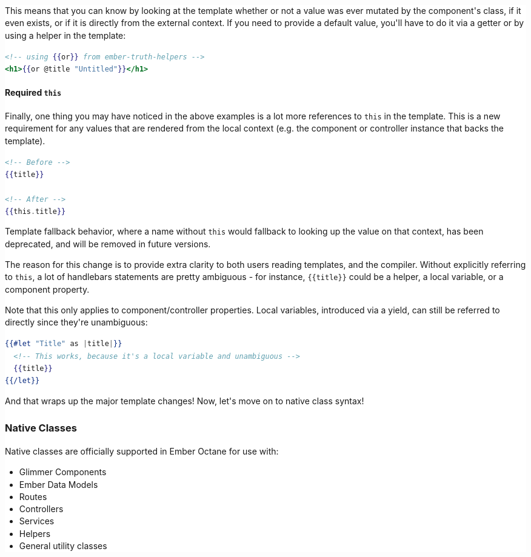 This means that you can know by looking at the template whether or not a value
was ever mutated by the component's class, if it even exists, or if it is
directly from the external context. If you need to provide a default value,
you'll have to do it via a getter or by using a helper in the template:

```handlebars {data-filename=blog-post.hbs}
<!-- using {{or}} from ember-truth-helpers -->
<h1>{{or @title "Untitled"}}</h1>
```

#### Required `this`

Finally, one thing you may have noticed in the above examples is a lot more
references to `this` in the template. This is a new requirement for any values
that are rendered from the local context (e.g. the component or controller
instance that backs the template).

```handlebars
<!-- Before -->
{{title}}

<!-- After -->
{{this.title}}
```

Template fallback behavior, where a name without `this` would fallback to
looking up the value on that context, has been deprecated, and will be removed
in future versions.

The reason for this change is to provide extra clarity to both users reading
templates, and the compiler. Without explicitly referring to `this`, a lot of
handlebars statements are pretty ambiguous - for instance, `{{title}}` could be
a helper, a local variable, or a component property.

Note that this only applies to component/controller properties. Local variables,
introduced via a yield, can still be referred to directly since they're
unambiguous:

```handlebars
{{#let "Title" as |title|}}
  <!-- This works, because it's a local variable and unambiguous -->
  {{title}}
{{/let}}
```

And that wraps up the major template changes! Now, let's move on to native class
syntax!

### Native Classes

Native classes are officially supported in Ember Octane for use with:

- Glimmer Components
- Ember Data Models
- Routes
- Controllers
- Services
- Helpers
- General utility classes
